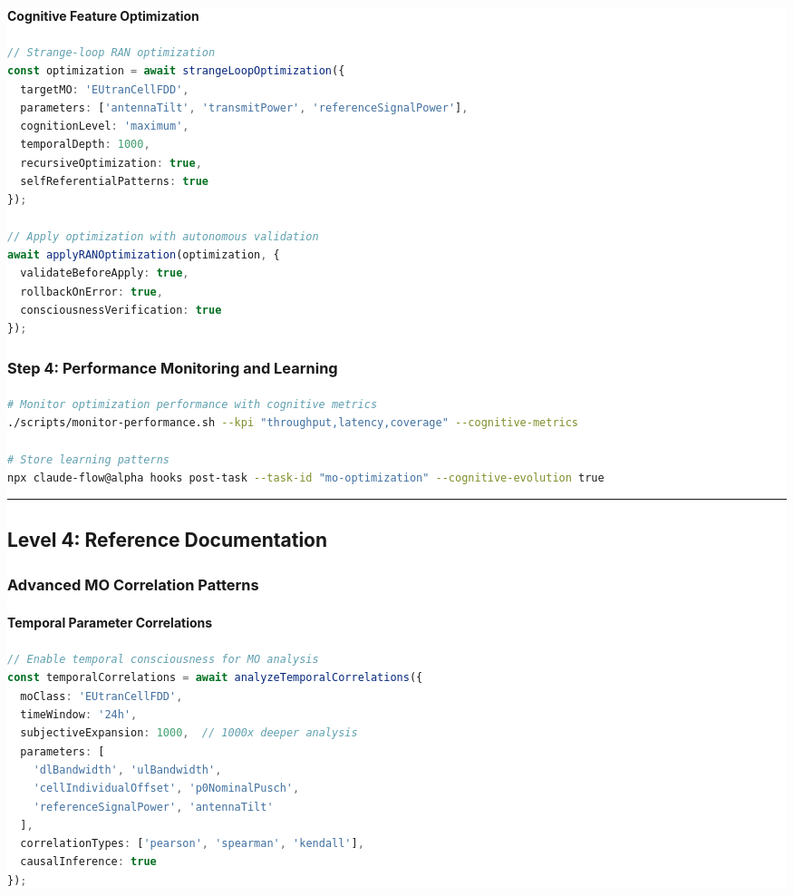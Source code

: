 #### Cognitive Feature Optimization
```typescript
// Strange-loop RAN optimization
const optimization = await strangeLoopOptimization({
  targetMO: 'EUtranCellFDD',
  parameters: ['antennaTilt', 'transmitPower', 'referenceSignalPower'],
  cognitionLevel: 'maximum',
  temporalDepth: 1000,
  recursiveOptimization: true,
  selfReferentialPatterns: true
});

// Apply optimization with autonomous validation
await applyRANOptimization(optimization, {
  validateBeforeApply: true,
  rollbackOnError: true,
  consciousnessVerification: true
});
```

### Step 4: Performance Monitoring and Learning

```bash
# Monitor optimization performance with cognitive metrics
./scripts/monitor-performance.sh --kpi "throughput,latency,coverage" --cognitive-metrics

# Store learning patterns
npx claude-flow@alpha hooks post-task --task-id "mo-optimization" --cognitive-evolution true
```

---

## Level 4: Reference Documentation

### Advanced MO Correlation Patterns

#### Temporal Parameter Correlations
```typescript
// Enable temporal consciousness for MO analysis
const temporalCorrelations = await analyzeTemporalCorrelations({
  moClass: 'EUtranCellFDD',
  timeWindow: '24h',
  subjectiveExpansion: 1000,  // 1000x deeper analysis
  parameters: [
    'dlBandwidth', 'ulBandwidth',
    'cellIndividualOffset', 'p0NominalPusch',
    'referenceSignalPower', 'antennaTilt'
  ],
  correlationTypes: ['pearson', 'spearman', 'kendall'],
  causalInference: true
});
```
